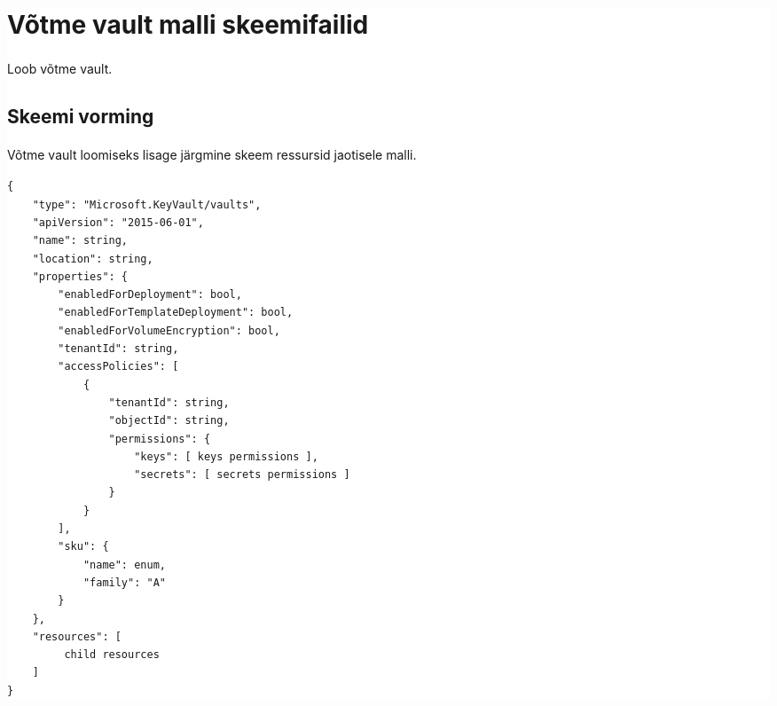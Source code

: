<properties
   pageTitle="Ressursihaldur malli võtme vault | Microsoft Azure'i"
   description="Näitab ressursihaldur skeemi võtme võlvid kaudu malli kasutamise kohta."
   services="azure-resource-manager,key-vault"
   documentationCenter="na"
   authors="tfitzmac"
   manager="wpickett"
   editor=""/>

<tags
   ms.service="azure-resource-manager"
   ms.devlang="na"
   ms.topic="article"
   ms.tgt_pltfrm="na"
   ms.workload="na"
   ms.date="06/23/2016"
   ms.author="tomfitz"/>

# <a name="key-vault-template-schema"></a>Võtme vault malli skeemifailid

Loob võtme vault.

## <a name="schema-format"></a>Skeemi vorming

Võtme vault loomiseks lisage järgmine skeem ressursid jaotisele malli.

    {
        "type": "Microsoft.KeyVault/vaults",
        "apiVersion": "2015-06-01",
        "name": string,
        "location": string,
        "properties": {
            "enabledForDeployment": bool,
            "enabledForTemplateDeployment": bool,
            "enabledForVolumeEncryption": bool,
            "tenantId": string,
            "accessPolicies": [
                {
                    "tenantId": string,
                    "objectId": string,
                    "permissions": {
                        "keys": [ keys permissions ],
                        "secrets": [ secrets permissions ]
                    }
                }
            ],
            "sku": {
                "name": enum,
                "family": "A"
            }
        },
        "resources": [
             child resources
        ]
    }
